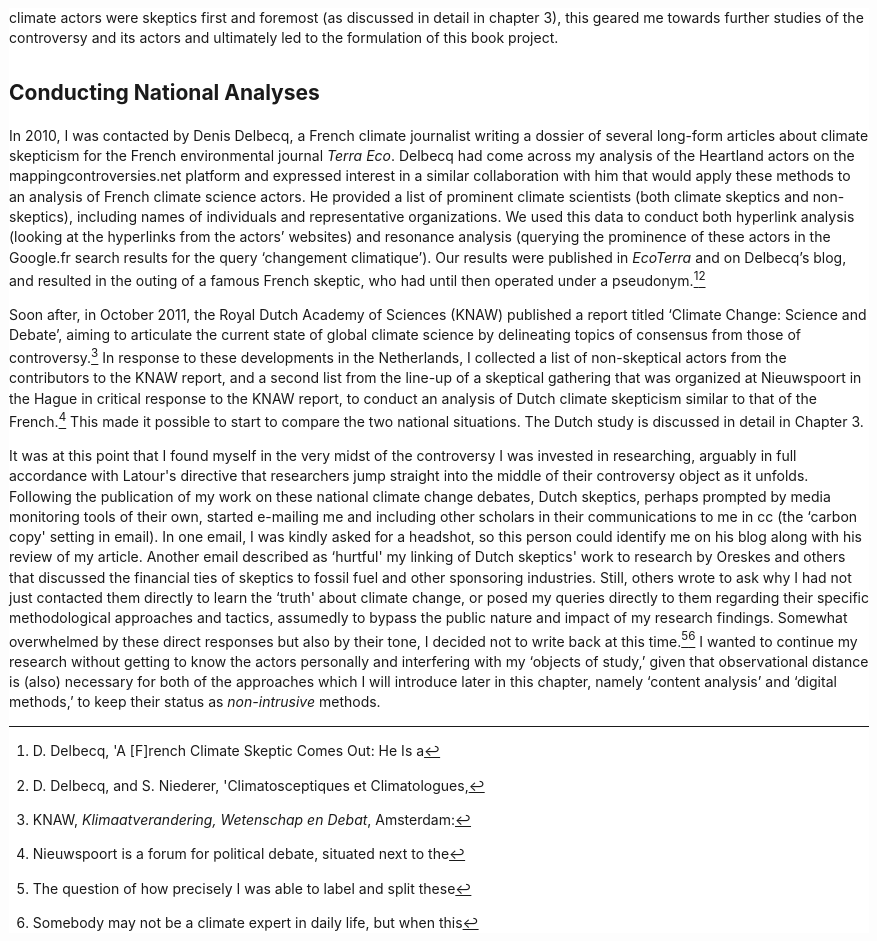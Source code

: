 climate actors were skeptics first and foremost (as discussed in detail
in chapter 3), this geared me towards further studies of the controversy
and its actors and ultimately led to the formulation of this book
project.

## Conducting National Analyses

In 2010, I was contacted by Denis Delbecq, a French climate journalist
writing a dossier of several long-form articles about climate skepticism
for the French environmental journal *Terra Eco*. Delbecq had come
across my analysis of the Heartland actors on the
mappingcontroversies.net platform and expressed interest in a similar
collaboration with him that would apply these methods to an analysis of
French climate science actors. He provided a list of prominent climate
scientists (both climate skeptics and non-skeptics), including names of
individuals and representative organizations. We used this data to
conduct both hyperlink analysis (looking at the hyperlinks from the
actors’ websites) and resonance analysis (querying the prominence of
these actors in the Google.fr search results for the query ‘changement
climatique’). Our results were published in *EcoTerra* and on Delbecq’s
blog, and resulted in the outing of a famous French skeptic, who had
until then operated under a pseudonym.[^03ch01introduction_9][^03ch01introduction_10]

Soon after, in October 2011, the Royal Dutch Academy of Sciences (KNAW)
published a report titled ‘Climate Change: Science and Debate’, aiming
to articulate the current state of global climate science by delineating
topics of consensus from those of controversy.[^03ch01introduction_11] In response to these
developments in the Netherlands, I collected a list of non-skeptical
actors from the contributors to the KNAW report, and a second list from
the line-up of a skeptical gathering that was organized at Nieuwspoort
in the Hague in critical response to the KNAW report, to conduct an
analysis of Dutch climate skepticism similar to that of the French.[^03ch01introduction_12]
This made it possible to start to compare the two national situations.
The Dutch study is discussed in detail in Chapter 3.

It was at this point that I found myself in the very midst of the
controversy I was invested in researching, arguably in full accordance
with Latour's directive that researchers jump straight into the middle
of their controversy object as it unfolds. Following the publication of
my work on these national climate change debates, Dutch skeptics,
perhaps prompted by media monitoring tools of their own, started
e-mailing me and including other scholars in their communications to me
in cc (the ‘carbon copy' setting in email). In one email, I was kindly
asked for a headshot, so this person could identify me on his blog along
with his review of my article. Another email described as ‘hurtful' my
linking of Dutch skeptics' work to research by Oreskes and others that
discussed the financial ties of skeptics to fossil fuel and other
sponsoring industries. Still, others wrote to ask why I had not just
contacted them directly to learn the ‘truth' about climate change, or
posed my queries directly to them regarding their specific
methodological approaches and tactics, assumedly to bypass the public
nature and impact of my research findings. Somewhat overwhelmed by these
direct responses but also by their tone, I decided not to write back at
this time.[^03ch01introduction_13][^03ch01introduction_14] I wanted to continue my research without getting to
know the actors personally and interfering with my ‘objects of study,’
given that observational distance is (also) necessary for both of the
approaches which I will introduce later in this chapter, namely ‘content
analysis’ and ‘digital methods,’ to keep their status as *non-intrusive*
methods.


[^03ch01introduction_1]: See also the summer school’s wiki page:
[^03ch01introduction_2]: B. Latour, 'Mapping Controversies', presented at the Digital
[^03ch01introduction_3]: Tommaso Venturini, working with Bruno Latour in the Controversy
[^03ch01introduction_4]: Digital Methods Initiative, 'Issue Image Analysis', 2007,
[^03ch01introduction_5]: The Heartland Institute, 'First International Conference on
[^03ch01introduction_6]: Scientometrics uses data sets of scientific publications and
[^03ch01introduction_7]: See also A. Cambrosio, P. Cottereau, S. Popowycz, A. Mogoutov, and
[^03ch01introduction_8]: These studies were published on the online research platform
[^03ch01introduction_9]: D. Delbecq, 'A \[F\]rench Climate Skeptic Comes Out: He Is a
[^03ch01introduction_10]: D. Delbecq, and S. Niederer, 'Climatosceptiques et Climatologues,
[^03ch01introduction_11]: KNAW, *Klimaatverandering, Wetenschap en Debat*, Amsterdam:
[^03ch01introduction_12]: Nieuwspoort is a forum for political debate, situated next to the
[^03ch01introduction_13]: The question of how precisely I was able to label and split these
[^03ch01introduction_14]: Somebody may not be a climate expert in daily life, but when this
[^03ch01introduction_15]: T. Pinch and C. Leuenberger, 'Studying Scientific Controversy
[^03ch01introduction_16]: Pinch and Leuenberger, 'Studying Scientific Controversy from the
[^03ch01introduction_17]: Pinch and Leuenberger, 'Studying Scientific Controversy from the
[^03ch01introduction_18]: Pinch and Leuenberger, 'Studying Scientific Controversy from the
[^03ch01introduction_19]: Pinch and Leuenberger, 'Studying Scientific Controversy from the
[^03ch01introduction_20]: The third of which is content analysis, central to the next
[^03ch01introduction_21]: N. Marres, 'Why Map Issues? On Controversy Analysis as a Digital
[^03ch01introduction_22]: T. Venturini, 'Diving in Magma: How to Explore Controversies with
[^03ch01introduction_23]: R. Rogers and N. Marres, 'Landscaping Climate Change: A Mapping
[^03ch01introduction_24]: Latour’s *Mapping Controversies* educational program has
[^03ch01introduction_25]: When analyzing controversy, researchers team up with programmers,
[^03ch01introduction_26]: G. Gerbner, 'Toward "Cultural Indicators": The Analysis of Mass
[^03ch01introduction_27]: G. Gerbner, 'Cultural Indicators: The Case of Violence in
[^03ch01introduction_28]: K. Krippendorff, *Content Analysis: An Introduction to its
[^03ch01introduction_29]: Krippendorff, *Content Analysis,* 404.
[^03ch01introduction_30]: Krippendorff, *Content Analysis.*
[^03ch01introduction_31]: C. Gerlitz and A. Helmond, 'The Like Economy: Social Buttons and
[^03ch01introduction_32]: L. Back, C. Lury, and R. Zimmer, 'Doing Real Time Research:
[^03ch01introduction_33]: S. McMillan, 'The Microscope and the Moving Target: The Challenge
[^03ch01introduction_34]: S. Herring, 'Web Content Analysis: Expanding the Paradigm', in J.
[^03ch01introduction_35]: Krippendorf stands out, as I emphasize in Chapter 2, in including
[^03ch01introduction_36]: A. Bruns and J.E. Burgess, 'The use of Twitter Hashtags in the
[^03ch01introduction_37]: A. Helmond, *The Web as Platform: Data Flows in Social Media,*
[^03ch01introduction_38]: Here it is important to point out that the attention to the
[^03ch01introduction_39]: See also: R. König and M. Rasch, eds. *Society of the Query
[^03ch01introduction_40]: R. Deibert, J. Palfrey, R. Rohozinski, J. Zittrain, and M.
[^03ch01introduction_41]: R. Rogers, E. Weltevrede, S. Niederer, and E. Borra, 'National
[^03ch01introduction_42]: United Nations, 'United Nations Framework Convention on Climate
[^03ch01introduction_43]: U. Beck, *World at Risk*, Cambridge: Polity Press, 2009.
[^03ch01introduction_44]: B. Latour, 'Waiting for Gaia: Composing the Common World Through
[^03ch01introduction_45]: The dominance of Google Web Search has been critically assessed
[^03ch01introduction_46]: A. Downs, 'Up and Down with Ecology: The Issue-attention Cycle',
[^03ch01introduction_47]: Downs, ‘Up and Down with Ecology’, 39-40.
[^03ch01introduction_48]: Downs, ‘Up and Down with Ecology’, 38.
[^03ch01introduction_49]: K. McComas and J. Shanahan, 'Telling Stories About Global Climate
[^03ch01introduction_50]: McComas and Shanahan, ‘Telling Stories About Global Climate
[^03ch01introduction_51]: McComas and Shanahan, ‘Telling Stories About Global Climate
[^03ch01introduction_52]: McComas and Shanahan, ‘Telling Stories About Global Climate
[^03ch01introduction_53]: Ungar, 'The Rise and (Relative) Decline of Global Warming as a
[^03ch01introduction_54]: M. Djerf-Pierre, 'When Attention Drives Attention: Issue Dynamics
[^03ch01introduction_55]: McMillan, 'The Microscope and the Moving Target'.
[^03ch01introduction_56]: Herring, 'Web Content Analysis’.
[^03ch01introduction_57]: C. Weare and W. Lin, 'Content Analysis of the World Wide Web:
[^03ch01introduction_58]: In the EMAPS Digital Methods Fall Data Sprint of October 2013, we